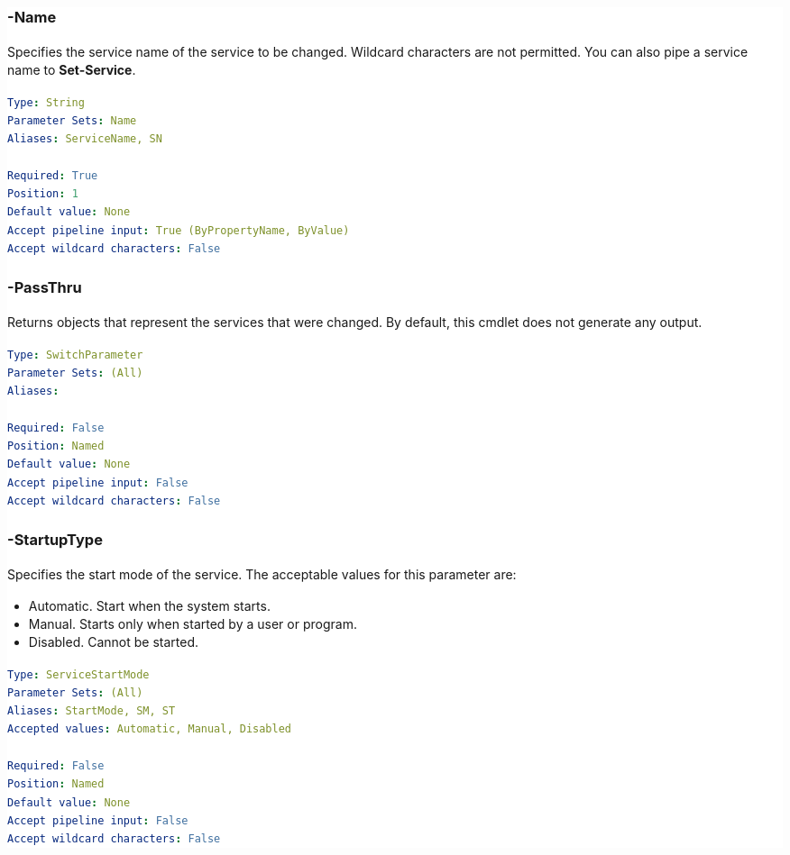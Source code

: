 ### -Name
Specifies the service name of the service to be changed.
Wildcard characters are not permitted.
You can also pipe a service name to **Set-Service**.

```yaml
Type: String
Parameter Sets: Name
Aliases: ServiceName, SN

Required: True
Position: 1
Default value: None
Accept pipeline input: True (ByPropertyName, ByValue)
Accept wildcard characters: False
```

### -PassThru
Returns objects that represent the services that were changed.
By default, this cmdlet does not generate any output.

```yaml
Type: SwitchParameter
Parameter Sets: (All)
Aliases: 

Required: False
Position: Named
Default value: None
Accept pipeline input: False
Accept wildcard characters: False
```

### -StartupType
Specifies the start mode of the service.
The acceptable values for this parameter are:

- Automatic.
Start when the system starts.
- Manual.
Starts only when started by a user or program.
- Disabled.
Cannot be started.

```yaml
Type: ServiceStartMode
Parameter Sets: (All)
Aliases: StartMode, SM, ST
Accepted values: Automatic, Manual, Disabled

Required: False
Position: Named
Default value: None
Accept pipeline input: False
Accept wildcard characters: False
```
